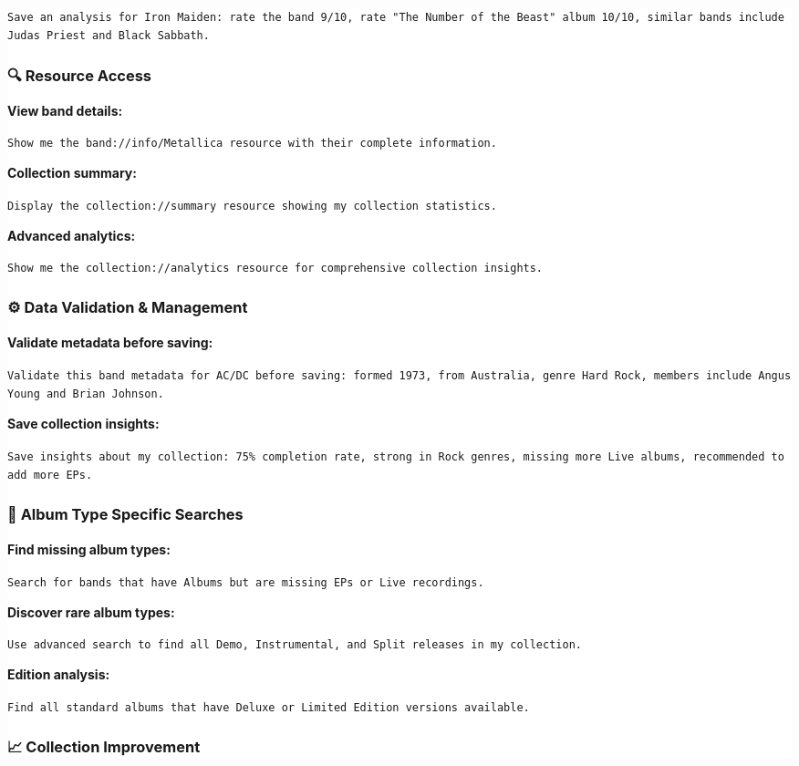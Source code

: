 ```
Save an analysis for Iron Maiden: rate the band 9/10, rate "The Number of the Beast" album 10/10, similar bands include Judas Priest and Black Sabbath.
```

### 🔍 **Resource Access**

**View band details:**
```
Show me the band://info/Metallica resource with their complete information.
```

**Collection summary:**

```
Display the collection://summary resource showing my collection statistics.
```

**Advanced analytics:**

```
Show me the collection://analytics resource for comprehensive collection insights.
```

### ⚙️ **Data Validation & Management**

**Validate metadata before saving:**

```
Validate this band metadata for AC/DC before saving: formed 1973, from Australia, genre Hard Rock, members include Angus Young and Brian Johnson.
```

**Save collection insights:**

```
Save insights about my collection: 75% completion rate, strong in Rock genres, missing more Live albums, recommended to add more EPs.
```

### 🎵 **Album Type Specific Searches**

**Find missing album types:**

```
Search for bands that have Albums but are missing EPs or Live recordings.
```

**Discover rare album types:**

```
Use advanced search to find all Demo, Instrumental, and Split releases in my collection.
```

**Edition analysis:**

```
Find all standard albums that have Deluxe or Limited Edition versions available.
```

### 📈 **Collection Improvement**
